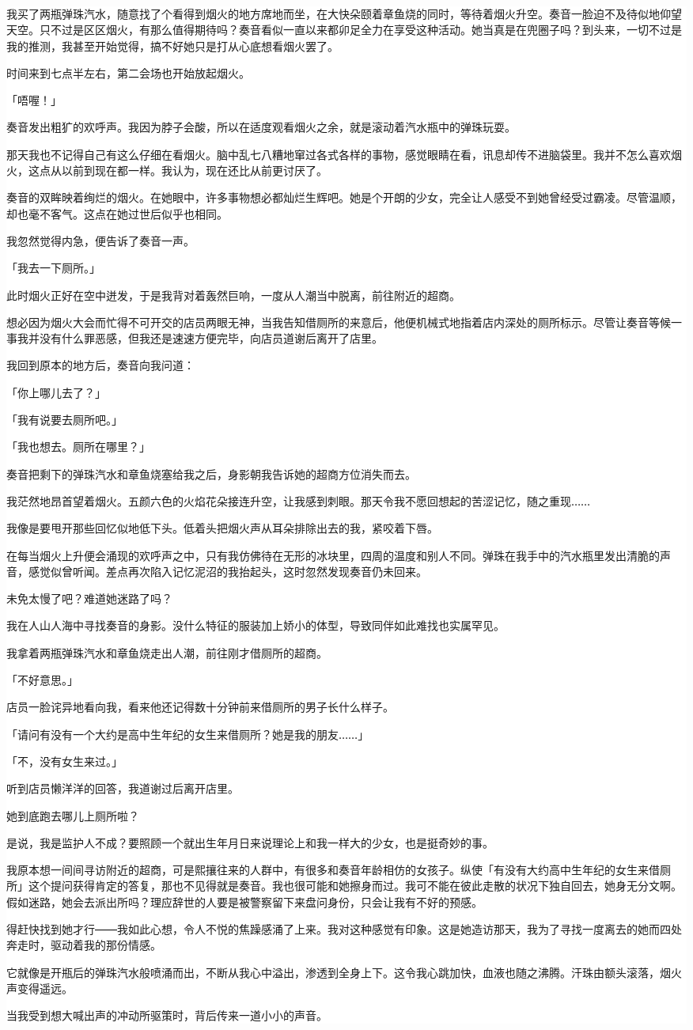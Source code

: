 我买了两瓶弹珠汽水，随意找了个看得到烟火的地方席地而坐，在大快朵颐着章鱼烧的同时，等待着烟火升空。奏音一脸迫不及待似地仰望天空。只不过是区区烟火，有那么值得期待吗？奏音看似一直以来都卯足全力在享受这种活动。她当真是在兜圈子吗？到头来，一切不过是我的推测，我甚至开始觉得，搞不好她只是打从心底想看烟火罢了。

时间来到七点半左右，第二会场也开始放起烟火。

「唔喔！」

奏音发出粗犷的欢呼声。我因为脖子会酸，所以在适度观看烟火之余，就是滚动着汽水瓶中的弹珠玩耍。

那天我也不记得自己有这么仔细在看烟火。脑中乱七八糟地窜过各式各样的事物，感觉眼睛在看，讯息却传不进脑袋里。我并不怎么喜欢烟火，这点从以前到现在都一样。我认为，现在还比从前更讨厌了。

奏音的双眸映着绚烂的烟火。在她眼中，许多事物想必都灿烂生辉吧。她是个开朗的少女，完全让人感受不到她曾经受过霸凌。尽管温顺，却也毫不客气。这点在她过世后似乎也相同。

我忽然觉得内急，便告诉了奏音一声。

「我去一下厕所。」

此时烟火正好在空中迸发，于是我背对着轰然巨响，一度从人潮当中脱离，前往附近的超商。

想必因为烟火大会而忙得不可开交的店员两眼无神，当我告知借厕所的来意后，他便机械式地指着店内深处的厕所标示。尽管让奏音等候一事我并没有什么罪恶感，但我还是速速方便完毕，向店员道谢后离开了店里。

我回到原本的地方后，奏音向我问道：

「你上哪儿去了？」

「我有说要去厕所吧。」

「我也想去。厕所在哪里？」

奏音把剩下的弹珠汽水和章鱼烧塞给我之后，身影朝我告诉她的超商方位消失而去。

我茫然地昂首望着烟火。五颜六色的火焰花朵接连升空，让我感到刺眼。那天令我不愿回想起的苦涩记忆，随之重现……

我像是要甩开那些回忆似地低下头。低着头把烟火声从耳朵排除出去的我，紧咬着下唇。

在每当烟火上升便会涌现的欢呼声之中，只有我仿佛待在无形的冰块里，四周的温度和别人不同。弹珠在我手中的汽水瓶里发出清脆的声音，感觉似曾听闻。差点再次陷入记忆泥沼的我抬起头，这时忽然发现奏音仍未回来。

未免太慢了吧？难道她迷路了吗？

我在人山人海中寻找奏音的身影。没什么特征的服装加上娇小的体型，导致同伴如此难找也实属罕见。

我拿着两瓶弹珠汽水和章鱼烧走出人潮，前往刚才借厕所的超商。

「不好意思。」

店员一脸诧异地看向我，看来他还记得数十分钟前来借厕所的男子长什么样子。

「请问有没有一个大约是高中生年纪的女生来借厕所？她是我的朋友……」

「不，没有女生来过。」

听到店员懒洋洋的回答，我道谢过后离开店里。

她到底跑去哪儿上厕所啦？

是说，我是监护人不成？要照顾一个就出生年月日来说理论上和我一样大的少女，也是挺奇妙的事。

我原本想一间间寻访附近的超商，可是熙攘往来的人群中，有很多和奏音年龄相仿的女孩子。纵使「有没有大约高中生年纪的女生来借厕所」这个提问获得肯定的答复，那也不见得就是奏音。我也很可能和她擦身而过。我可不能在彼此走散的状况下独自回去，她身无分文啊。假如迷路，她会去派出所吗？理应辞世的人要是被警察留下来盘问身份，只会让我有不好的预感。

得赶快找到她才行——我如此心想，令人不悦的焦躁感涌了上来。我对这种感觉有印象。这是她造访那天，我为了寻找一度离去的她而四处奔走时，驱动着我的那份情感。

它就像是开瓶后的弹珠汽水般喷涌而出，不断从我心中溢出，渗透到全身上下。这令我心跳加快，血液也随之沸腾。汗珠由额头滚落，烟火声变得遥远。

当我受到想大喊出声的冲动所驱策时，背后传来一道小小的声音。
